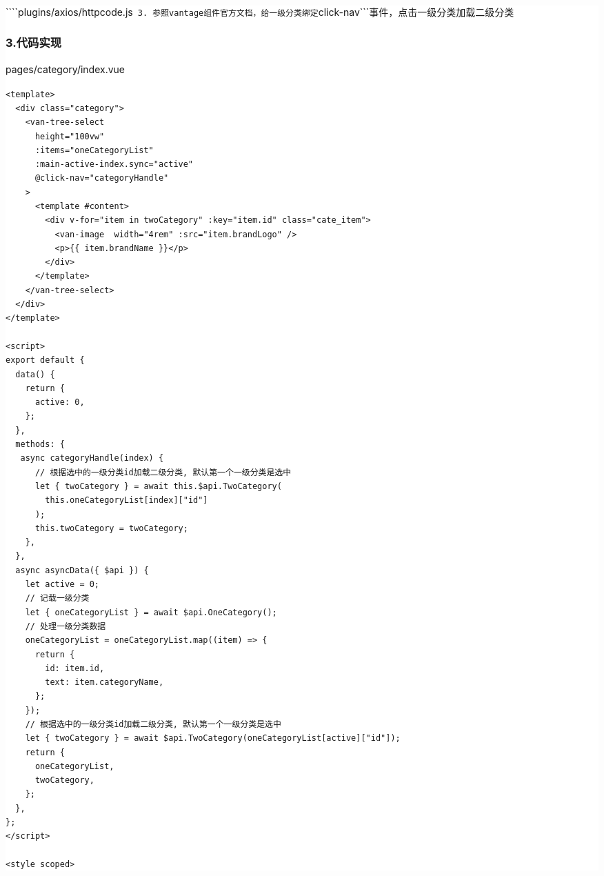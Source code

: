 ````plugins/axios/httpcode.js```
3. 参照vantage组件官方文档，给一级分类绑定```click-nav```事件，点击一级分类加载二级分类

### 3.代码实现

pages/category/index.vue

```vue
<template>
  <div class="category">
    <van-tree-select
      height="100vw"
      :items="oneCategoryList"
      :main-active-index.sync="active"
      @click-nav="categoryHandle"
    >
      <template #content>
        <div v-for="item in twoCategory" :key="item.id" class="cate_item">
          <van-image  width="4rem" :src="item.brandLogo" />
          <p>{{ item.brandName }}</p>
        </div>
      </template>
    </van-tree-select>
  </div>
</template>

<script>
export default {
  data() {
    return {
      active: 0,
    };
  },
  methods: {
   async categoryHandle(index) {
      // 根据选中的一级分类id加载二级分类, 默认第一个一级分类是选中
      let { twoCategory } = await this.$api.TwoCategory(
        this.oneCategoryList[index]["id"]
      );
      this.twoCategory = twoCategory;
    },
  },
  async asyncData({ $api }) {
    let active = 0;
    // 记载一级分类
    let { oneCategoryList } = await $api.OneCategory();
    // 处理一级分类数据
    oneCategoryList = oneCategoryList.map((item) => {
      return {
        id: item.id,
        text: item.categoryName,
      };
    });
    // 根据选中的一级分类id加载二级分类, 默认第一个一级分类是选中
    let { twoCategory } = await $api.TwoCategory(oneCategoryList[active]["id"]);
    return {
      oneCategoryList,
      twoCategory,
    };
  },
};
</script>

<style scoped>
````